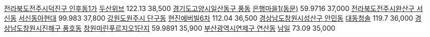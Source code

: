   <tr>
    <td><a href="/apt/전라북도전주시덕진구인후동1가">전라북도전주시덕진구 인후동1가</a></td>
    <td style="font-weight: bold;"><a href="https://search.naver.com/search.naver?query=인후동1가 두산위브">두산위브</a></td>
    <td>122.13</td>
    <td>38,500</td>
  </tr>

  <tr>
    <td><a href="/apt/경기도고양시일산동구풍동">경기도고양시일산동구 풍동</a></td>
    <td style="font-weight: bold;"><a href="https://search.naver.com/search.naver?query=풍동 은행마을1(동문)">은행마을1(동문)</a></td>
    <td>59.9716</td>
    <td>37,000</td>
  </tr>

  <tr>
    <td><a href="/apt/전라북도전주시완산구서신동">전라북도전주시완산구 서신동</a></td>
    <td style="font-weight: bold;"><a href="https://search.naver.com/search.naver?query=서신동 서신동아현대">서신동아현대</a></td>
    <td>99.983</td>
    <td>37,800</td>
  </tr>

  <tr>
    <td><a href="/apt/강원도원주시단구동">강원도원주시 단구동</a></td>
    <td style="font-weight: bold;"><a href="https://search.naver.com/search.naver?query=단구동 현진에버빌6차">현진에버빌6차</a></td>
    <td>112.04</td>
    <td>36,500</td>
  </tr>

  <tr>
    <td><a href="/apt/경상남도창원시성산구안민동">경상남도창원시성산구 안민동</a></td>
    <td style="font-weight: bold;"><a href="https://search.naver.com/search.naver?query=안민동 대동청솔">대동청솔</a></td>
    <td>119.7</td>
    <td>36,000</td>
  </tr>

  <tr>
    <td><a href="/apt/경상남도창원시진해구풍호동">경상남도창원시진해구 풍호동</a></td>
    <td style="font-weight: bold;"><a href="https://search.naver.com/search.naver?query=풍호동 창원마린푸르지오1단지">창원마린푸르지오1단지</a></td>
    <td>59.9891</td>
    <td>35,900</td>
  </tr>

  <tr>
    <td><a href="/apt/부산광역시연제구연산동">부산광역시연제구 연산동</a></td>
    <td style="font-weight: bold;"><a href="https://search.naver.com/search.naver?query=연산동 남일">남일</a></td>
    <td>73.09</td>
    <td>35,000</td>
  </tr>
